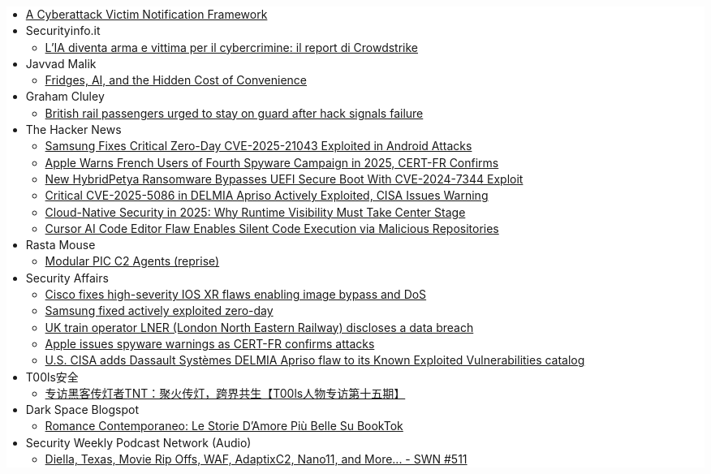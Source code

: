   - [A Cyberattack Victim Notification Framework](https://www.schneier.com/blog/archives/2025/09/a-cyberattack-victim-notification-framework.html)
- Securityinfo.it
  - [L’IA diventa arma e vittima per il cybercrimine: il report di Crowdstrike](https://www.securityinfo.it/2025/09/12/l-ia-diventa-arma-e-vittima-per-il-cybercrimine-il-report-di-crowdstrike/?utm_source=rss&utm_medium=rss&utm_campaign=l-ia-diventa-arma-e-vittima-per-il-cybercrimine-il-report-di-crowdstrike)
- Javvad Malik
  - [Fridges, AI, and the Hidden Cost of Convenience](https://javvadmalik.com/2025/09/12/fridges-ai-and-the-hidden-cost-of-convenience/)
- Graham Cluley
  - [British rail passengers urged to stay on guard after hack signals failure](https://www.bitdefender.com/en-us/blog/hotforsecurity/british-rail-passengers-hack-signals-failure)
- The Hacker News
  - [Samsung Fixes Critical Zero-Day CVE-2025-21043 Exploited in Android Attacks](https://thehackernews.com/2025/09/samsung-fixes-critical-zero-day-cve.html)
  - [Apple Warns French Users of Fourth Spyware Campaign in 2025, CERT-FR Confirms](https://thehackernews.com/2025/09/apple-warns-french-users-of-fourth.html)
  - [New HybridPetya Ransomware Bypasses UEFI Secure Boot With CVE-2024-7344 Exploit](https://thehackernews.com/2025/09/new-hybridpetya-ransomware-bypasses.html)
  - [Critical CVE-2025-5086 in DELMIA Apriso Actively Exploited, CISA Issues Warning](https://thehackernews.com/2025/09/critical-cve-2025-5086-in-delmia-apriso.html)
  - [Cloud-Native Security in 2025: Why Runtime Visibility Must Take Center Stage](https://thehackernews.com/2025/09/cloud-native-security-in-2025-why.html)
  - [Cursor AI Code Editor Flaw Enables Silent Code Execution via Malicious Repositories](https://thehackernews.com/2025/09/cursor-ai-code-editor-flaw-enables.html)
- Rasta Mouse
  - [Modular PIC C2 Agents (reprise)](https://rastamouse.me/modular-pic-c2-agents-reprise/)
- Security Affairs
  - [Cisco fixes high-severity IOS XR flaws enabling image bypass and DoS](https://securityaffairs.com/182144/security/cisco-fixes-high-severity-ios-xr-flaws-enabling-image-bypass-and-dos.html)
  - [Samsung fixed actively exploited zero-day](https://securityaffairs.com/182135/hacking/samsung-fixed-actively-exploited-zero-day.html)
  - [UK train operator LNER (London North Eastern Railway) discloses a data breach](https://securityaffairs.com/182128/data-breach/uk-train-operator-lner-london-north-eastern-railway-discloses-a-data-breach.html)
  - [Apple issues spyware warnings as CERT-FR confirms attacks](https://securityaffairs.com/182129/malware/apple-issues-spyware-warnings-as-cert-fr-confirms-attacks.html)
  - [U.S. CISA adds Dassault Systèmes DELMIA Apriso flaw to its Known Exploited Vulnerabilities catalog](https://securityaffairs.com/182120/hacking/u-s-cisa-adds-dassault-systemes-delmia-apriso-flaw-to-its-known-exploited-vulnerabilities-catalog.html)
- T00ls安全
  - [专访黑客传灯者TNT：聚火传灯，跨界共生【T00ls人物专访第十五期】](https://mp.weixin.qq.com/s?__biz=Mzg3NzYzODU5NQ==&mid=2247485393&idx=1&sn=1bf592b2a3278110b06cb25814d4e1b3)
- Dark Space Blogspot
  - [Romance Contemporaneo: Le Storie D’Amore Più Belle Su BookTok](http://darkwhite666.blogspot.com/2025/09/romance-contemporaneo-le-storie-damore.html)
- Security Weekly Podcast Network (Audio)
  - [Diella, Texas, Movie Rip Offs, WAF, AdaptixC2, Nano11, and More... - SWN #511](http://sites.libsyn.com/18678/diella-texas-movie-rip-offs-waf-adaptixc2-nano11-and-more-swn-511)
